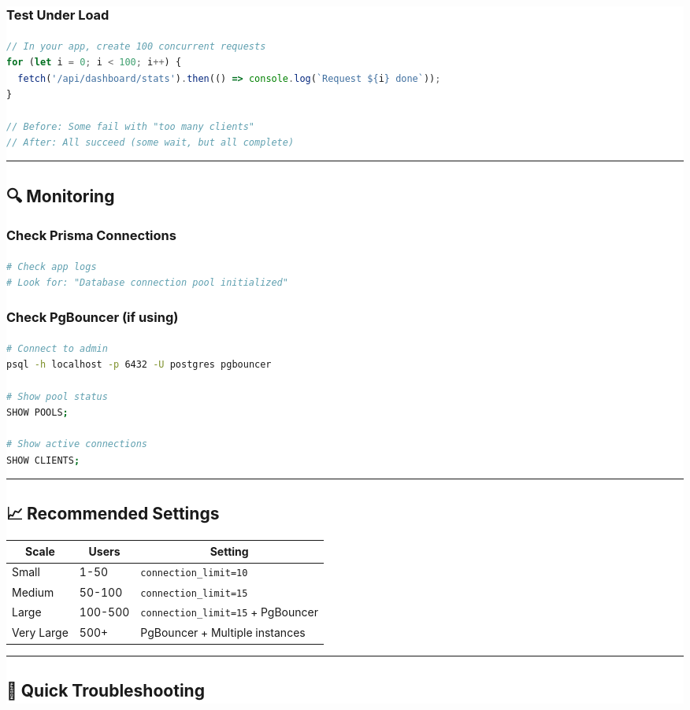 ### Test Under Load

```javascript
// In your app, create 100 concurrent requests
for (let i = 0; i < 100; i++) {
  fetch('/api/dashboard/stats').then(() => console.log(`Request ${i} done`));
}

// Before: Some fail with "too many clients"
// After: All succeed (some wait, but all complete)
```

---

## 🔍 Monitoring

### Check Prisma Connections

```bash
# Check app logs
# Look for: "Database connection pool initialized"
```

### Check PgBouncer (if using)

```bash
# Connect to admin
psql -h localhost -p 6432 -U postgres pgbouncer

# Show pool status
SHOW POOLS;

# Show active connections
SHOW CLIENTS;
```

---

## 📈 Recommended Settings

| Scale | Users | Setting |
|-------|-------|---------|
| Small | 1-50 | `connection_limit=10` |
| Medium | 50-100 | `connection_limit=15` |
| Large | 100-500 | `connection_limit=15` + PgBouncer |
| Very Large | 500+ | PgBouncer + Multiple instances |

---

## 🐛 Quick Troubleshooting
